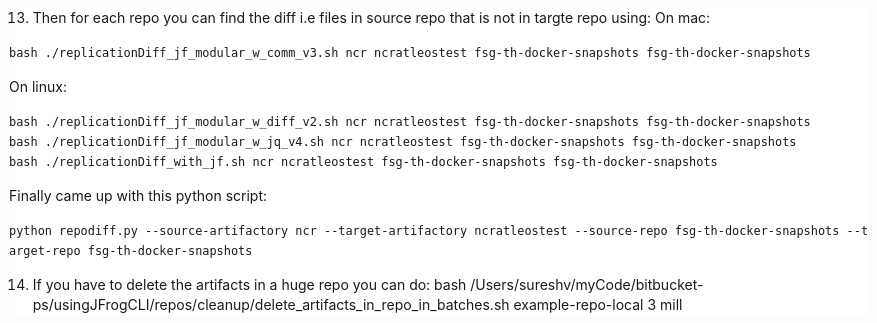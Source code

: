 ```
```

13. Then for each repo you can find the diff i.e files in source repo that is not in targte repo using:
On mac:
```
bash ./replicationDiff_jf_modular_w_comm_v3.sh ncr ncratleostest fsg-th-docker-snapshots fsg-th-docker-snapshots
```

On linux:
```
bash ./replicationDiff_jf_modular_w_diff_v2.sh ncr ncratleostest fsg-th-docker-snapshots fsg-th-docker-snapshots
bash ./replicationDiff_jf_modular_w_jq_v4.sh ncr ncratleostest fsg-th-docker-snapshots fsg-th-docker-snapshots
bash ./replicationDiff_with_jf.sh ncr ncratleostest fsg-th-docker-snapshots fsg-th-docker-snapshots
```


Finally came up with this python script:

```
python repodiff.py --source-artifactory ncr --target-artifactory ncratleostest --source-repo fsg-th-docker-snapshots --target-repo fsg-th-docker-snapshots
```

14. If you have to delete the artifacts in a huge repo you can do:
bash /Users/sureshv/myCode/bitbucket-ps/usingJFrogCLI/repos/cleanup/delete_artifacts_in_repo_in_batches.sh example-repo-local 3 mill
